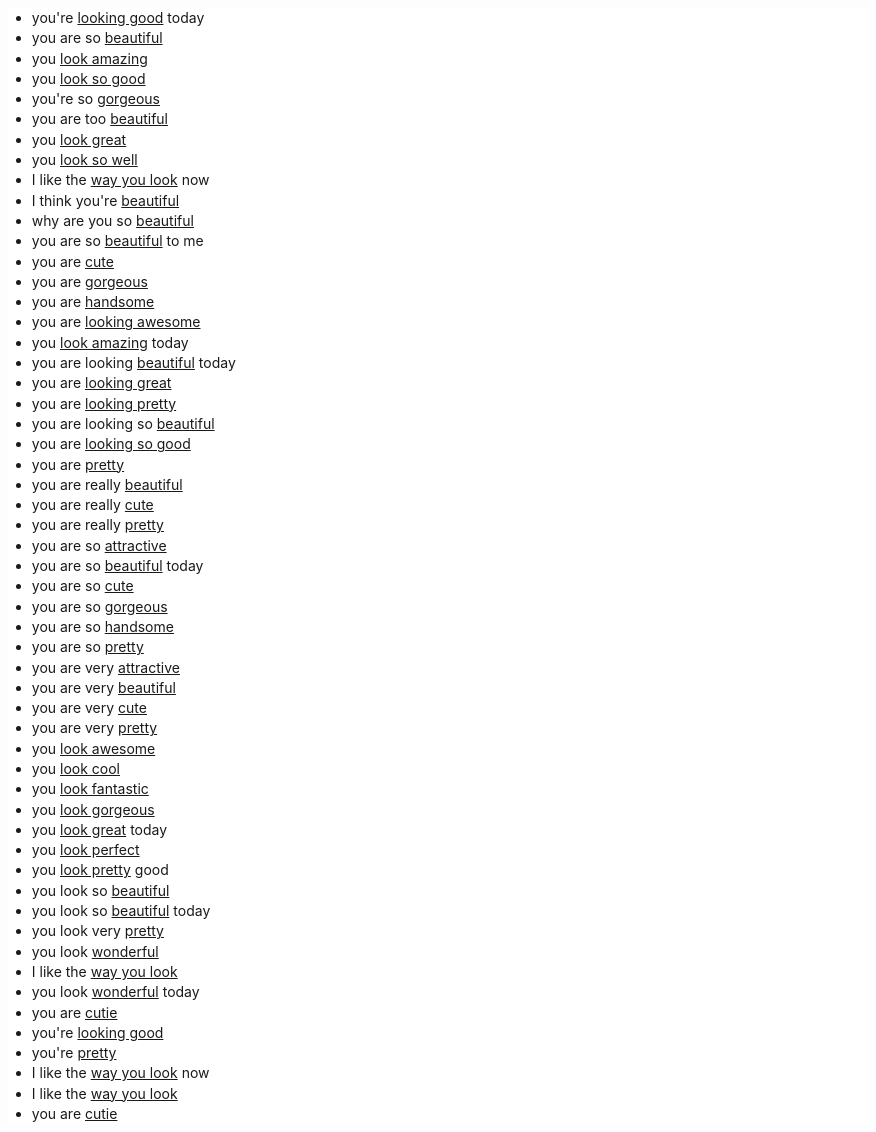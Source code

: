 - you're [looking good](beautiful) today
- you are so [beautiful](beautiful)
- you [look amazing](beautiful)
- you [look so good](beautiful)
- you're so [gorgeous](beautiful)
- you are too [beautiful](beautiful)
- you [look great](beautiful)
- you [look so well](beautiful)
- I like the [way you look](beautiful) now
- I think you're [beautiful](beautiful)
- why are you so [beautiful](beautiful)
- you are so [beautiful](beautiful) to me
- you are [cute](beautiful)
- you are [gorgeous](beautiful)
- you are [handsome](beautiful)
- you are [looking awesome](beautiful)
- you [look amazing](beautiful) today
- you are looking [beautiful](beautiful) today
- you are [looking great](beautiful)
- you are [looking pretty](beautiful)
- you are looking so [beautiful](beautiful)
- you are [looking so good](beautiful)
- you are [pretty](beautiful)
- you are really [beautiful](beautiful)
- you are really [cute](beautiful)
- you are really [pretty](beautiful)
- you are so [attractive](beautiful)
- you are so [beautiful](beautiful) today
- you are so [cute](beautiful)
- you are so [gorgeous](beautiful)
- you are so [handsome](beautiful)
- you are so [pretty](beautiful)
- you are very [attractive](beautiful)
- you are very [beautiful](beautiful)
- you are very [cute](beautiful)
- you are very [pretty](beautiful)
- you [look awesome](beautiful)
- you [look cool](beautiful)
- you [look fantastic](beautiful)
- you [look gorgeous](beautiful)
- you [look great](beautiful) today
- you [look perfect](beautiful)
- you [look pretty](beautiful) good
- you look so [beautiful](beautiful)
- you look so [beautiful](beautiful) today
- you look very [pretty](beautiful)
- you look [wonderful](beautiful)
- I like the [way you look](beautiful)
- you look [wonderful](beautiful) today
- you are [cutie](beautiful)
- you're [looking good](beautiful)
- you're [pretty](beautiful)
- I like the [way you look](beautiful) now
- I like the [way you look](beautiful)
- you are [cutie](beautiful)
